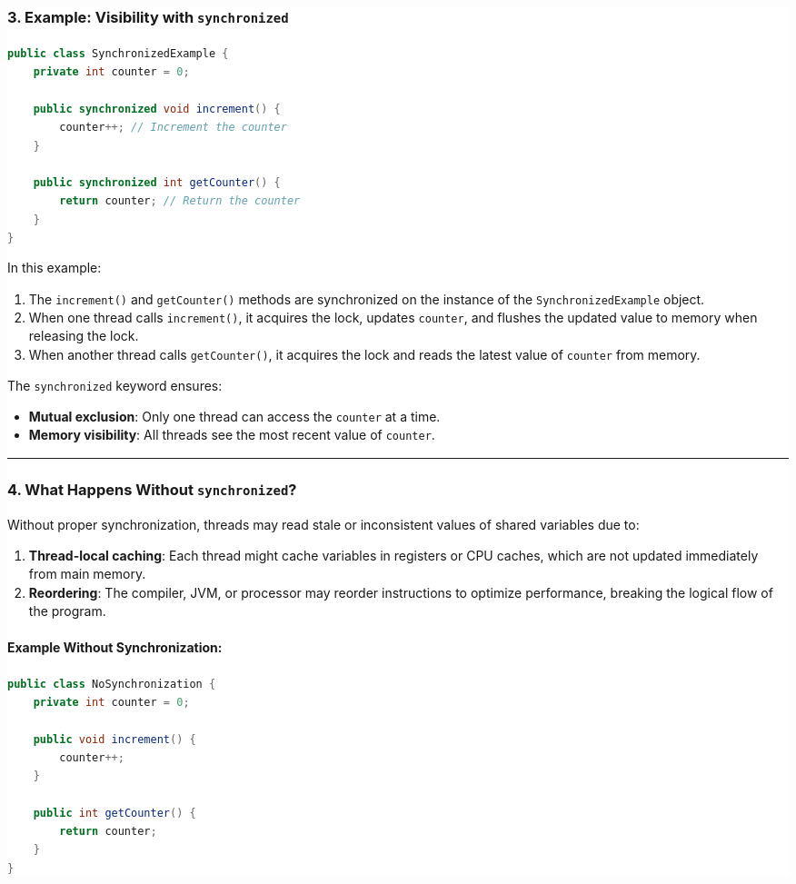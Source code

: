 
### **3. Example: Visibility with `synchronized`**

```java
public class SynchronizedExample {
    private int counter = 0;

    public synchronized void increment() {
        counter++; // Increment the counter
    }

    public synchronized int getCounter() {
        return counter; // Return the counter
    }
}
```

In this example:
1. The `increment()` and `getCounter()` methods are synchronized on the instance of the `SynchronizedExample` object.
2. When one thread calls `increment()`, it acquires the lock, updates `counter`, and flushes the updated value to memory when releasing the lock.
3. When another thread calls `getCounter()`, it acquires the lock and reads the latest value of `counter` from memory.

The `synchronized` keyword ensures:
- **Mutual exclusion**: Only one thread can access the `counter` at a time.
- **Memory visibility**: All threads see the most recent value of `counter`.

---

### **4. What Happens Without `synchronized`?**

Without proper synchronization, threads may read stale or inconsistent values of shared variables due to:
1. **Thread-local caching**: Each thread might cache variables in registers or CPU caches, which are not updated immediately from main memory.
2. **Reordering**: The compiler, JVM, or processor may reorder instructions to optimize performance, breaking the logical flow of the program.

#### Example Without Synchronization:
```java
public class NoSynchronization {
    private int counter = 0;

    public void increment() {
        counter++;
    }

    public int getCounter() {
        return counter;
    }
}
```
